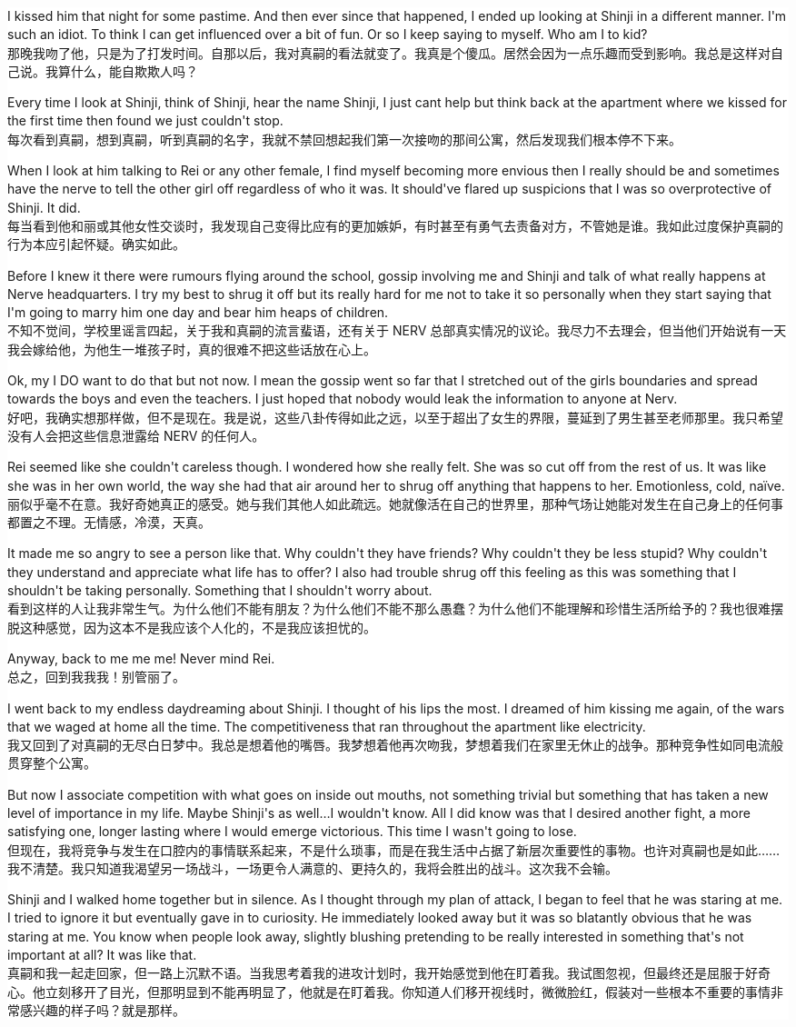 I kissed him that night for some pastime. And then ever since that happened, I ended up looking at Shinji in a different manner. I'm such an idiot. To think I can get influenced over a bit of fun. Or so I keep saying to myself. Who am I to kid?  
那晚我吻了他，只是为了打发时间。自那以后，我对真嗣的看法就变了。我真是个傻瓜。居然会因为一点乐趣而受到影响。我总是这样对自己说。我算什么，能自欺欺人吗？

Every time I look at Shinji, think of Shinji, hear the name Shinji, I just cant help but think back at the apartment where we kissed for the first time then found we just couldn't stop.  
每次看到真嗣，想到真嗣，听到真嗣的名字，我就不禁回想起我们第一次接吻的那间公寓，然后发现我们根本停不下来。

When I look at him talking to Rei or any other female, I find myself becoming more envious then I really should be and sometimes have the nerve to tell the other girl off regardless of who it was. It should've flared up suspicions that I was so overprotective of Shinji. It did.  
每当看到他和丽或其他女性交谈时，我发现自己变得比应有的更加嫉妒，有时甚至有勇气去责备对方，不管她是谁。我如此过度保护真嗣的行为本应引起怀疑。确实如此。

Before I knew it there were rumours flying around the school, gossip involving me and Shinji and talk of what really happens at Nerve headquarters. I try my best to shrug it off but its really hard for me not to take it so personally when they start saying that I'm going to marry him one day and bear him heaps of children.  
不知不觉间，学校里谣言四起，关于我和真嗣的流言蜚语，还有关于 NERV 总部真实情况的议论。我尽力不去理会，但当他们开始说有一天我会嫁给他，为他生一堆孩子时，真的很难不把这些话放在心上。

Ok, my I DO want to do that but not now. I mean the gossip went so far that I stretched out of the girls boundaries and spread towards the boys and even the teachers. I just hoped that nobody would leak the information to anyone at Nerv.  
好吧，我确实想那样做，但不是现在。我是说，这些八卦传得如此之远，以至于超出了女生的界限，蔓延到了男生甚至老师那里。我只希望没有人会把这些信息泄露给 NERV 的任何人。

Rei seemed like she couldn't careless though. I wondered how she really felt. She was so cut off from the rest of us. It was like she was in her own world, the way she had that air around her to shrug off anything that happens to her. Emotionless, cold, naïve.  
丽似乎毫不在意。我好奇她真正的感受。她与我们其他人如此疏远。她就像活在自己的世界里，那种气场让她能对发生在自己身上的任何事都置之不理。无情感，冷漠，天真。

It made me so angry to see a person like that. Why couldn't they have friends? Why couldn't they be less stupid? Why couldn't they understand and appreciate what life has to offer? I also had trouble shrug off this feeling as this was something that I shouldn't be taking personally. Something that I shouldn't worry about.  
看到这样的人让我非常生气。为什么他们不能有朋友？为什么他们不能不那么愚蠢？为什么他们不能理解和珍惜生活所给予的？我也很难摆脱这种感觉，因为这本不是我应该个人化的，不是我应该担忧的。

Anyway, back to me me me! Never mind Rei.  
总之，回到我我我！别管丽了。

I went back to my endless daydreaming about Shinji. I thought of his lips the most. I dreamed of him kissing me again, of the wars that we waged at home all the time. The competitiveness that ran throughout the apartment like electricity.  
我又回到了对真嗣的无尽白日梦中。我总是想着他的嘴唇。我梦想着他再次吻我，梦想着我们在家里无休止的战争。那种竞争性如同电流般贯穿整个公寓。

But now I associate competition with what goes on inside out mouths, not something trivial but something that has taken a new level of importance in my life. Maybe Shinji's as well…I wouldn't know. All I did know was that I desired another fight, a more satisfying one, longer lasting where I would emerge victorious. This time I wasn't going to lose.  
但现在，我将竞争与发生在口腔内的事情联系起来，不是什么琐事，而是在我生活中占据了新层次重要性的事物。也许对真嗣也是如此……我不清楚。我只知道我渴望另一场战斗，一场更令人满意的、更持久的，我将会胜出的战斗。这次我不会输。

Shinji and I walked home together but in silence. As I thought through my plan of attack, I began to feel that he was staring at me. I tried to ignore it but eventually gave in to curiosity. He immediately looked away but it was so blatantly obvious that he was staring at me. You know when people look away, slightly blushing pretending to be really interested in something that's not important at all? It was like that.  
真嗣和我一起走回家，但一路上沉默不语。当我思考着我的进攻计划时，我开始感觉到他在盯着我。我试图忽视，但最终还是屈服于好奇心。他立刻移开了目光，但那明显到不能再明显了，他就是在盯着我。你知道人们移开视线时，微微脸红，假装对一些根本不重要的事情非常感兴趣的样子吗？就是那样。
